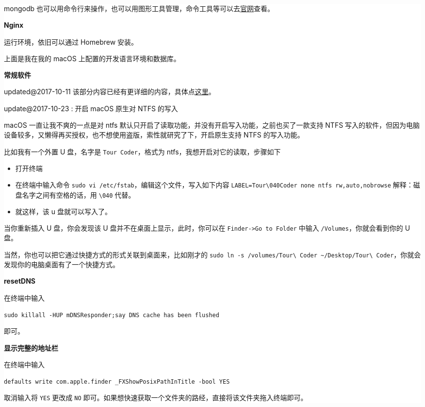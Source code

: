 mongodb 也可以用命令行来操作，也可以用图形工具管理，命令工具等可以去[官网](https://www.mongodb.org/)查看。

**Nginx**

运行环境，依旧可以通过 Homebrew 安装。

上面是我在我的 macOS 上配置的开发语言环境和数据库。

**常规软件**

updated@2017-10-11  该部分内容已经有更详细的内容，具体点[这里](/stuff)。

update@2017-10-23 : 开启 macOS 原生对 NTFS 的写入

macOS 一直让我不爽的一点是对 ntfs 默认只开启了读取功能，并没有开启写入功能，之前也买了一款支持 NTFS 写入的软件，但因为电脑设备较多，又懒得再买授权，也不想使用盗版，索性就研究了下，开启原生支持 NTFS 的写入功能。

比如我有一个外置 U 盘，名字是 `Tour Coder`，格式为 ntfs，我想开启对它的读取，步骤如下

- 打开终端

- 在终端中输入命令 `sudo vi /etc/fstab`，编辑这个文件，写入如下内容  `LABEL=Tour\040Coder none ntfs rw,auto,nobrowse` 解释：磁盘名字之间有空格的话，用 `\040` 代替。

- 就这样，该 u 盘就可以写入了。 

当你重新插入 U 盘，你会发现该 U 盘并不在桌面上显示，此时，你可以在 `Finder->Go to Folder` 中输入 `/Volumes`，你就会看到你的 U 盘。

当然，你也可以把它通过快捷方式的形式关联到桌面来，比如刚才的 `sudo ln -s /volumes/Tour\ Coder ~/Desktop/Tour\ Coder`，你就会发现你的电脑桌面有了一个快捷方式。

**resetDNS**

在终端中输入

```
sudo killall -HUP mDNSResponder;say DNS cache has been flushed
```

即可。

**显示完整的地址栏**

在终端中输入

```
defaults write com.apple.finder _FXShowPosixPathInTitle -bool YES
```

取消输入将 `YES` 更改成 `NO` 即可。如果想快速获取一个文件夹的路经，直接将该文件夹拖入终端即可。
